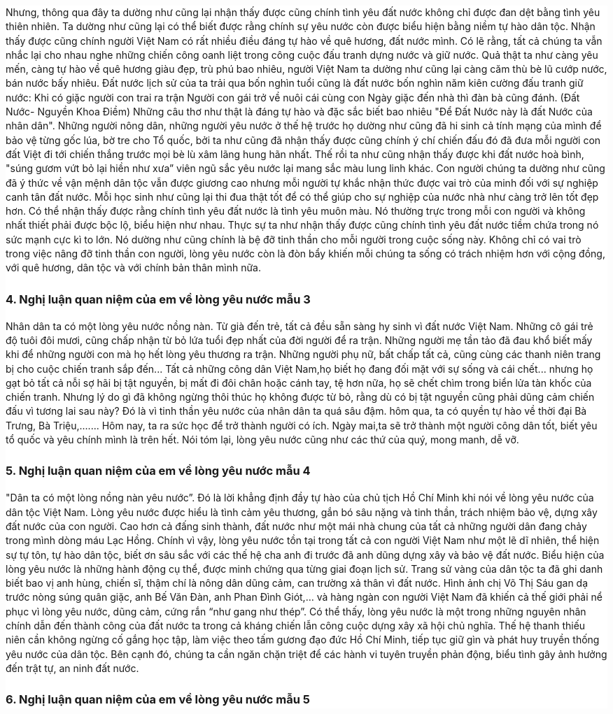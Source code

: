 Nhưng, thông qua đây ta dường như cũng lại nhận thấy được cũng chính tình yêu đất nước không chỉ được đan dệt bằng tình yêu thiên nhiên. Ta dường như cũng lại có thể biết được rằng chính sự yêu nước còn được biểu hiện bằng niềm tự hào dân tộc. Nhận thấy được cũng chính người Việt Nam có rất nhiều điều đáng tự hào về quê hương, đất nước mình. Có lẽ rằng, tất cả chúng ta vẫn nhắc lại cho nhau nghe những chiến công oanh liệt trong công cuộc đấu tranh dựng nước và giữ nước.
Quả thật ta như càng yêu mến, càng tự hào về quê hương giàu đẹp, trù phú bao nhiêu, người Việt Nam ta dường như cũng lại càng căm thù bè lũ cướp nước, bán nước bấy nhiêu. Đất nước lịch sử của ta trải qua bốn nghìn tuổi cũng là đất nước bốn nghìn năm kiên cường đấu tranh giữ nước:
Khi có giặc người con trai ra trận
Người con gái trở về nuôi cái cùng con
Ngày giặc đến nhà thì đàn bà cũng đánh.
\(Đất Nước- Nguyền Khoa Điềm\)
Những câu thơ như thật là đáng tự hào và đặc sắc biết bao nhiêu "Để Đất Nước này là đất Nước của nhân dân". Những người nông dân, những người yêu nước ở thế hệ trước họ dường như cũng đã hi sinh cả tính mạng của mình để bảo vệ từng gốc lúa, bờ tre cho Tổ quốc, bởi ta như cũng đã nhận thấy được cũng chính ý chí chiến đấu đó đã đưa mỗi người con đất Việt đi tới chiến thắng trước mọi bè lù xâm lãng hung hãn nhất.
Thế rồi ta như cũng nhận thấy được khi đất nước hoà bình, "súng gươm vứt bỏ lại hiền như xưa” viên ngũ sắc yêu nước lại mang sắc màu lung linh khác. Con người chúng ta dường như cũng đã ý thức về vận mệnh dân tộc vẫn được giương cao nhưng mỗi người tự khắc nhận thức được vai trò của minh đối với sự nghiệp canh tân đất nước. Mỗi học sinh như cũng lại thi đua thật tốt để có thể giúp cho sự nghiệp của nước nhà như càng trở lên tốt đẹp hơn.
Có thể nhận thấy được rằng chính tình yêu đất nước là tình yêu muôn màu. Nó thường trực trong mỗi con người và không nhất thiết phải được bộc lộ, biểu hiện như nhau. Thực sự ta như nhận thấy được cũng chính tình yêu đất nước tiềm chứa trong nó sức mạnh cực kì to lớn. Nó dường như cũng chính là bệ đỡ tinh thần cho mỗi người trong cuộc sống này.
Không chỉ có vai trò trong việc nâng đỡ tinh thần con người, lòng yêu nước còn là đòn bẩy khiến mỗi chúng ta sống có trách nhiệm hơn với cộng đồng, với quê hương, dân tộc và với chính bản thân mình nữa.
### 4\. Nghị luận quan niệm của em về lòng yêu nước mẫu 3
Nhân dân ta có một lòng yêu nước nồng nàn. Từ già đến trẻ, tất cả đều sẵn sàng hy sinh vì đất nước Việt Nam. Những cô gái trẻ độ tuôi đôi mươi, cũng chấp nhận từ bỏ lứa tuổi đẹp nhất của đời người để ra trận. Những người mẹ tần tảo đã đau khổ biết mấy khi để những người con mà họ hết lòng yêu thương ra trận. Những người phụ nữ, bất chấp tất cả, cũng cùng các thanh niên trang bị cho cuộc chiến tranh sắp đến... Tất cả những công dân Việt Nam,họ biết họ đang đối mặt với sự sống và cái chết... nhưng họ gạt bỏ tất cả nỗi sợ hãi bị tật nguyền, bị mất đi đôi chân hoặc cánh tay, tệ hơn nữa, họ sẽ chết chìm trong biển lửa tàn khốc của chiến tranh. Nhưng lý do gì đã không ngừng thôi thúc họ không được từ bỏ, rằng dù có bị tật nguyền cũng phải dũng cảm chiến đấu vì tương lai sau này? Đó là vì tinh thần yêu nước của nhân dân ta quá sâu đậm. hôm qua, ta có quyền tự hào về thời đại Bà Trưng, Bà Triệu,....... Hôm nay, ta ra sức học để trở thành người có ích. Ngày mai,ta sẽ trở thành một người công dân tốt, biết yêu tổ quốc và yêu chính mình là trên hết. Nói tóm lại, lòng yêu nước cũng như các thứ của quý, mong manh, dễ vỡ.
### 5\. Nghị luận quan niệm của em về lòng yêu nước mẫu 4
"Dân ta có một lòng nồng nàn yêu nước”. Đó là lời khẳng định đầy tự hào của chủ tịch Hồ Chí Minh khi nói về lòng yêu nước của dân tộc Việt Nam.
Lòng yêu nước được hiểu là tình cảm yêu thương, gắn bó sâu nặng và tinh thần, trách nhiệm bảo vệ, dựng xây đất nước của con người. Cao hơn cả đấng sinh thành, đất nước như một mái nhà chung của tất cả những người dân đang chảy trong mình dòng máu Lạc Hồng. Chính vì vậy, lòng yêu nước tồn tại trong tất cả con người Việt Nam như một lẽ dĩ nhiên, thể hiện sự tự tôn, tự hào dân tộc, biết ơn sâu sắc với các thế hệ cha anh đi trước đã anh dũng dựng xây và bảo vệ đất nước. Biểu hiện của lòng yêu nước là những hành động cụ thể, được minh chứng qua từng giai đoạn lịch sử. Trang sử vàng của dân tộc ta đã ghi danh biết bao vị anh hùng, chiến sĩ, thậm chí là nông dân dũng cảm, can trường xả thân vì đất nước. Hình ảnh chị Võ Thị Sáu gan dạ trước nòng súng quân giặc, anh Bế Văn Đàn, anh Phan Đình Giót,… và hàng ngàn con người Việt Nam đã khiến cả thế giới phải nể phục vì lòng yêu nước, dũng cảm, cứng rắn “như gang như thép”.
Có thể thấy, lòng yêu nước là một trong những nguyên nhân chính dẫn đến thành công của đất nước ta trong cả kháng chiến lẫn công cuộc dựng xây xã hội chủ nghĩa. Thế hệ thanh thiếu niên cần không ngừng cố gắng học tập, làm việc theo tấm gương đạo đức Hồ Chí Minh, tiếp tục giữ gìn và phát huy truyền thống yêu nước của dân tộc. Bên cạnh đó, chúng ta cần ngăn chặn triệt để các hành vi tuyên truyền phản động, biểu tình gây ảnh hưởng đến trật tự, an ninh đất nước.
### 6\. Nghị luận quan niệm của em về lòng yêu nước mẫu 5